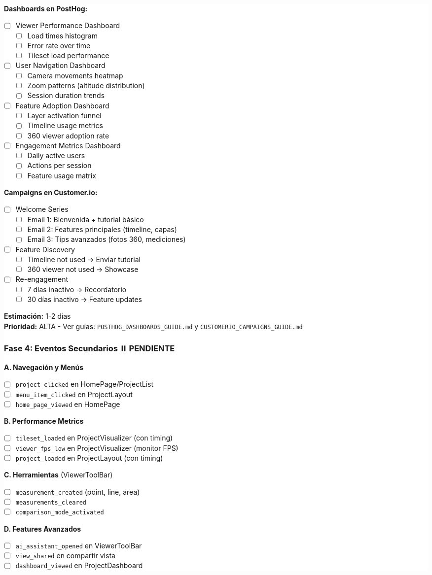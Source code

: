 **Dashboards en PostHog:**
- [ ] Viewer Performance Dashboard
  - [ ] Load times histogram
  - [ ] Error rate over time
  - [ ] Tileset load performance
- [ ] User Navigation Dashboard
  - [ ] Camera movements heatmap
  - [ ] Zoom patterns (altitude distribution)
  - [ ] Session duration trends
- [ ] Feature Adoption Dashboard
  - [ ] Layer activation funnel
  - [ ] Timeline usage metrics
  - [ ] 360 viewer adoption rate
- [ ] Engagement Metrics Dashboard
  - [ ] Daily active users
  - [ ] Actions per session
  - [ ] Feature usage matrix

**Campaigns en Customer.io:**
- [ ] Welcome Series
  - [ ] Email 1: Bienvenida + tutorial básico
  - [ ] Email 2: Features principales (timeline, capas)
  - [ ] Email 3: Tips avanzados (fotos 360, mediciones)
- [ ] Feature Discovery
  - [ ] Timeline not used → Enviar tutorial
  - [ ] 360 viewer not used → Showcase
- [ ] Re-engagement
  - [ ] 7 días inactivo → Recordatorio
  - [ ] 30 días inactivo → Feature updates

**Estimación:** 1-2 días  
**Prioridad:** ALTA - Ver guías: `POSTHOG_DASHBOARDS_GUIDE.md` y `CUSTOMERIO_CAMPAIGNS_GUIDE.md`

### **Fase 4: Eventos Secundarios** ⏸️ PENDIENTE

**A. Navegación y Menús**
- [ ] `project_clicked` en HomePage/ProjectList
- [ ] `menu_item_clicked` en ProjectLayout
- [ ] `home_page_viewed` en HomePage

**B. Performance Metrics**
- [ ] `tileset_loaded` en ProjectVisualizer (con timing)
- [ ] `viewer_fps_low` en ProjectVisualizer (monitor FPS)
- [ ] `project_loaded` en ProjectLayout (con timing)

**C. Herramientas** (ViewerToolBar)
- [ ] `measurement_created` (point, line, area)
- [ ] `measurements_cleared`
- [ ] `comparison_mode_activated`

**D. Features Avanzados**
- [ ] `ai_assistant_opened` en ViewerToolBar
- [ ] `view_shared` en compartir vista
- [ ] `dashboard_viewed` en ProjectDashboard
